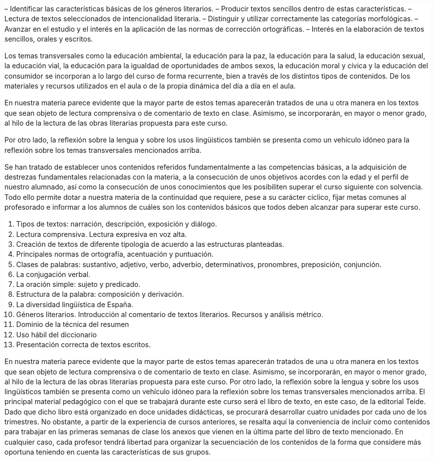 –	Identificar las características básicas de los géneros literarios.
–	Producir textos sencillos dentro de estas características.
–	Lectura de textos seleccionados de intencionalidad literaria.
–	Distinguir y utilizar correctamente las categorías morfológicas.
–	Avanzar en el estudio y el interés en la aplicación de las normas de corrección ortográficas.
–	Interés en la elaboración de textos sencillos, orales y escritos.

Los temas transversales como la educación ambiental, la educación para la paz, la educación para la salud, la educación sexual, la educación vial, la educación para la igualdad de oportunidades de ambos sexos, la educación moral y cívica y la educación del consumidor se incorporan a lo largo del curso de forma recurrente, bien a través de los distintos tipos de contenidos. De los materiales y recursos utilizados en el aula o de la propia dinámica del día a día en el aula.
	
En nuestra materia parece evidente que la mayor parte de estos temas aparecerán tratados de una u otra manera en los textos que sean objeto de lectura comprensiva o de comentario de texto en clase. Asimismo, se incorporarán, en mayor o menor grado, al hilo de la lectura de las obras literarias propuesta para este curso.
	
Por otro lado, la reflexión sobre la lengua y sobre los usos lingüísticos también se presenta como un vehículo idóneo para la reflexión sobre los temas transversales mencionados arriba.
	
Se han tratado de establecer unos contenidos referidos fundamentalmente a las competencias básicas, a la adquisición de destrezas fundamentales relacionadas con la materia, a la consecución de unos objetivos acordes con la edad y el perfil de nuestro alumnado, así como la consecución de unos conocimientos que les posibiliten superar el curso siguiente con solvencia. Todo ello permite dotar a nuestra materia de la continuidad que requiere, pese a su carácter cíclico, fijar metas comunes al profesorado e informar a los alumnos de cuáles son los contenidos básicos que todos deben alcanzar para superar este curso.

1.	Tipos de textos: narración, descripción, exposición y diálogo.
2.	 Lectura comprensiva. Lectura expresiva en voz alta.
3.	 Creación de textos de diferente tipología de acuerdo a las estructuras planteadas.
4.	Principales normas de ortografía, acentuación y puntuación.
5.	Clases de palabras: sustantivo, adjetivo, verbo, adverbio, determinativos, pronombres, preposición, conjunción.
6.	La conjugación verbal.
7.	La oración simple: sujeto y predicado.
8.	Estructura de la palabra: composición y derivación.
9.	La diversidad lingüística de España.
10.	Géneros literarios. Introducción al comentario de textos literarios. Recursos y análisis métrico.
11.	Dominio de la técnica del resumen
12.	Uso hábil del diccionario
13.	Presentación correcta de textos escritos.

En nuestra materia parece evidente que la mayor parte de estos temas aparecerán tratados de una u otra manera en los textos que sean objeto de lectura comprensiva o de comentario de texto en clase. Asimismo, se incorporarán, en mayor o menor grado, al hilo de la lectura de las obras literarias propuesta para este curso.
	Por otro lado, la reflexión sobre la lengua y sobre los usos lingüísticos también se presenta como un vehículo idóneo para la reflexión sobre los temas transversales mencionados arriba.
	El principal material pedagógico con el que se trabajará durante este curso será el libro de texto, en este caso, de la editorial Teide. Dado que dicho libro está organizado en  doce unidades  didácticas, se procurará desarrollar cuatro  unidades por cada uno de los trimestres.
	No obstante, a partir de la experiencia de cursos anteriores, se resalta aquí la conveniencia de incluir como contenidos para trabajar en las primeras semanas de clase los anexos que vienen en la última parte del libro de texto mencionado.
	En cualquier caso, cada profesor tendrá libertad para organizar la secuenciación de los contenidos de la forma que considere más oportuna teniendo en cuenta las características de sus grupos.
